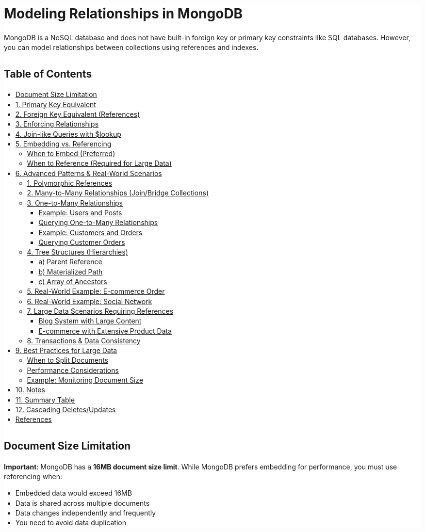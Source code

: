 # Modeling Relationships in MongoDB

MongoDB is a NoSQL database and does not have built-in foreign key or primary key constraints like SQL databases. However, you can model relationships between collections using references and indexes.

## Table of Contents

- [Document Size Limitation](#document-size-limitation)
- [1. Primary Key Equivalent](#1-primary-key-equivalent)
- [2. Foreign Key Equivalent (References)](#2-foreign-key-equivalent-references)
- [3. Enforcing Relationships](#3-enforcing-relationships)
- [4. Join-like Queries with $lookup](#4-join-like-queries-with-lookup)
- [5. Embedding vs. Referencing](#5-embedding-vs-referencing)
  - [When to Embed (Preferred)](#when-to-embed-preferred)
  - [When to Reference (Required for Large Data)](#when-to-reference-required-for-large-data)
- [6. Advanced Patterns & Real-World Scenarios](#6-advanced-patterns--real-world-scenarios)
  - [1. Polymorphic References](#1-polymorphic-references)
  - [2. Many-to-Many Relationships (Join/Bridge Collections)](#2-many-to-many-relationships-joinbridge-collections)
  - [3. One-to-Many Relationships](#3-one-to-many-relationships)
    - [Example: Users and Posts](#example-users-and-posts)
    - [Querying One-to-Many Relationships](#querying-one-to-many-relationships)
    - [Example: Customers and Orders](#example-customers-and-orders)
    - [Querying Customer Orders](#querying-customer-orders)
  - [4. Tree Structures (Hierarchies)](#4-tree-structures-hierarchies)
    - [a) Parent Reference](#a-parent-reference)
    - [b) Materialized Path](#b-materialized-path)
    - [c) Array of Ancestors](#c-array-of-ancestors)
  - [5. Real-World Example: E-commerce Order](#5-real-world-example-e-commerce-order)
  - [6. Real-World Example: Social Network](#6-real-world-example-social-network)
  - [7. Large Data Scenarios Requiring References](#7-large-data-scenarios-requiring-references)
    - [Blog System with Large Content](#blog-system-with-large-content)
    - [E-commerce with Extensive Product Data](#e-commerce-with-extensive-product-data)
  - [8. Transactions & Data Consistency](#8-transactions--data-consistency)
- [9. Best Practices for Large Data](#9-best-practices-for-large-data)
  - [When to Split Documents](#when-to-split-documents)
  - [Performance Considerations](#performance-considerations)
  - [Example: Monitoring Document Size](#example-monitoring-document-size)
- [10. Notes](#10-notes)
- [11. Summary Table](#11-summary-table)
- [12. Cascading Deletes/Updates](#12-cascading-deletesupdates)
- [References](#references)

## Document Size Limitation

**Important**: MongoDB has a **16MB document size limit**. While MongoDB prefers embedding for performance, you must use referencing when:

- Embedded data would exceed 16MB
- Data is shared across multiple documents
- Data changes independently and frequently
- You need to avoid data duplication
